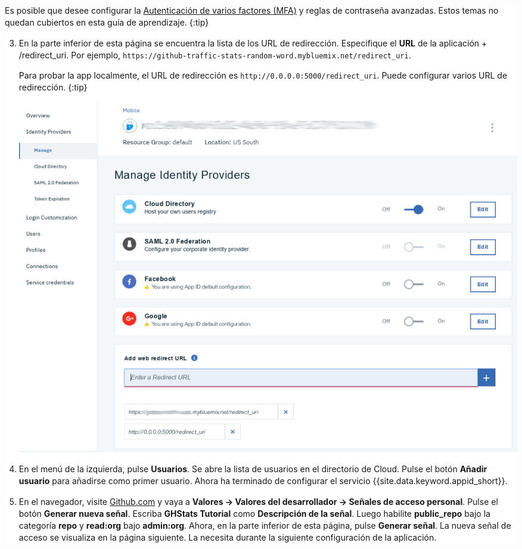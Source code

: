    Es posible que desee configurar la [Autenticación de varios factores (MFA)](https://{DomainName}/docs/services/appid?topic=appid-cd-mfa#cd-mfa) y reglas de contraseña avanzadas. Estos temas no quedan cubiertos en esta guía de aprendizaje.
   {:tip}

3. En la parte inferior de esta página se encuentra la lista de los URL de redirección. Especifique el **URL** de la aplicación + /redirect_uri. Por ejemplo, `https://github-traffic-stats-random-word.mybluemix.net/redirect_uri`.

   Para probar la app localmente, el URL de redirección es `http://0.0.0.0:5000/redirect_uri`. Puede configurar varios URL de redirección.
   {:tip}

   ![](images/solution24-github-traffic-analytics/ManageIdentityProviders.png)
4. En el menú de la izquierda, pulse **Usuarios**. Se abre la lista de usuarios en el directorio de Cloud. Pulse el botón **Añadir usuario** para añadirse como primer usuario. Ahora ha terminado de configurar el servicio {{site.data.keyword.appid_short}}.
5. En el navegador, visite [Github.com](https://github.com/settings/tokens) y vaya a **Valores -> Valores del desarrollador -> Señales de acceso personal**. Pulse el botón **Generar nueva señal**. Escriba **GHStats Tutorial** como **Descripción de la señal**. Luego habilite **public_repo** bajo la categoría **repo** y **read:org** bajo **admin:org**. Ahora, en la parte inferior de esta página, pulse **Generar señal**. La nueva señal de acceso se visualiza en la página siguiente. La necesita durante la siguiente configuración de la aplicación.